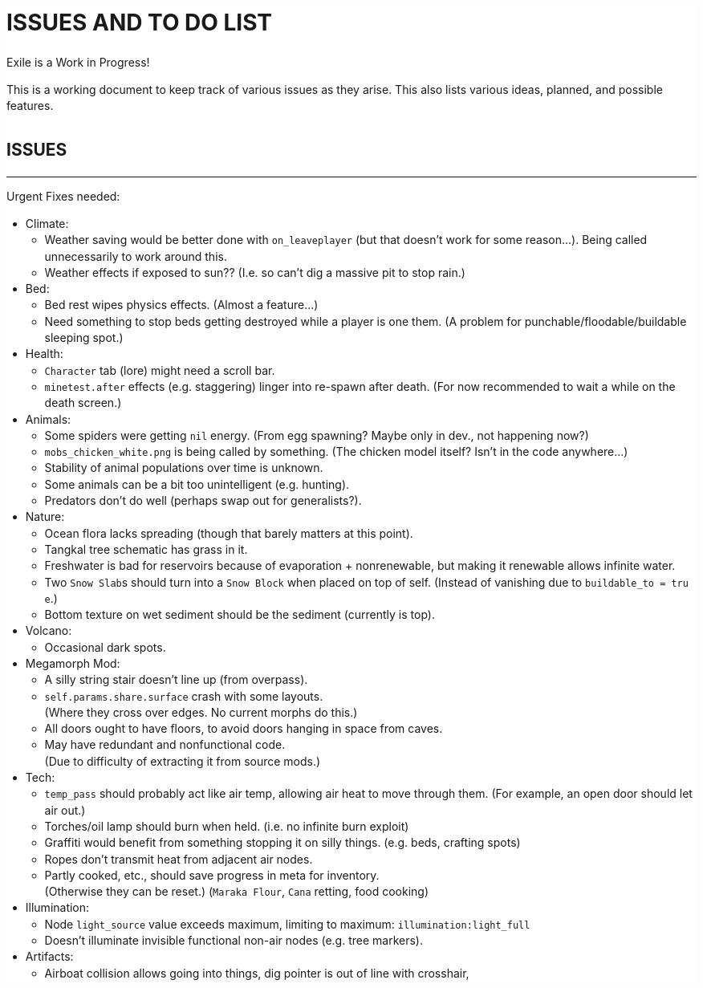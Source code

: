 # ISSUES AND TO DO LIST
Exile is a Work in Progress!

This is a working document to keep track of various issues as they arise.
This also lists various ideas, planned, and possible features.

## ISSUES
-------------------------------------------------------------------
Urgent Fixes needed:

- Climate:
  - Weather saving would be better done with `on_leaveplayer` (but that doesn’t 
    work for some reason...). Being called unnecessarily to work around this.
  - Weather effects if exposed to sun?? 
    (I.e. so can’t dig a massive pit to stop rain.)
- Bed:
  - Bed rest wipes physics effects. (Almost a feature...)
  - Need something to stop beds getting destroyed while a player is one them. 
    (A problem for punchable/floodable/buildable sleeping spot.)
- Health:
  - `Character` tab (lore) might need a scroll bar.
  - `minetest.after` effects (e.g. staggering) linger into re-spawn after death. 
    (For now recommended to wait a while on the death screen.)
- Animals:
  - Some spiders were getting `nil` energy. 
    (From egg spawning? Maybe only in dev., not happening now?)
  - `mobs_chicken_white.png` is being called by something. 
    (The chicken model itself? Isn’t in the code anywhere...)
  - Stability of animal populations over time is unknown.
  - Some animals can be a bit too unintelligent (e.g. hunting).
  - Predators don’t do well (perhaps swap out for generalists?).
- Nature:
  - Ocean flora lacks spreading (though that barely matters at this point).
  - Tangkal tree schematic has grass in it.
  - Freshwater is bad for reservoirs because of evaporation + nonrenewable, 
    but making it renewable allows infinite water.
  - Two `Snow Slab`s should turn into a `Snow Block` when placed on top of self.
    (Instead of vanishing due to `buildable_to = true`.)
  - Bottom texture on wet sediment should be the sediment (currently is top).
- Volcano:
  - Occasional dark spots.
- Megamorph Mod:
  - A silly string stair doesn’t line up (from overpass).
  - `self.params.share.surface` crash with some layouts.  
    (Where they cross over edges. No current morphs do this.)
  - All doors ought to have floors, to avoid doors hanging in space from caves.
  - May have redundant and nonfunctional code.  
    (Due to difficulty of extracting it from source mods.)
- Tech:
  - `temp_pass` should probably act like air temp, allowing air heat to move 
    through them. (For example, an open door should let air out.)
  - Torches/oil lamp should burn when held. (i.e. no infinite burn exploit)
  - Graffiti would benefit from something stopping it on silly things.
    (e.g. beds, crafting spots)
  - Ropes don’t transmit heat from adjacent air nodes.
  - Partly cooked, etc., should save progress in meta for inventory.  
    (Otherwise they can be reset.) (`Maraka Flour`, `Cana` retting, food cooking)
- Illumination:
  - Node `light_source` value exceeds maximum, limiting to maximum: `illumination:light_full`
  - Doesn’t illuminate invisible functional non-air nodes (e.g. tree markers).
- Artifacts:
  - Airboat collision allows going into things, dig pointer is out of line with crosshair, 
